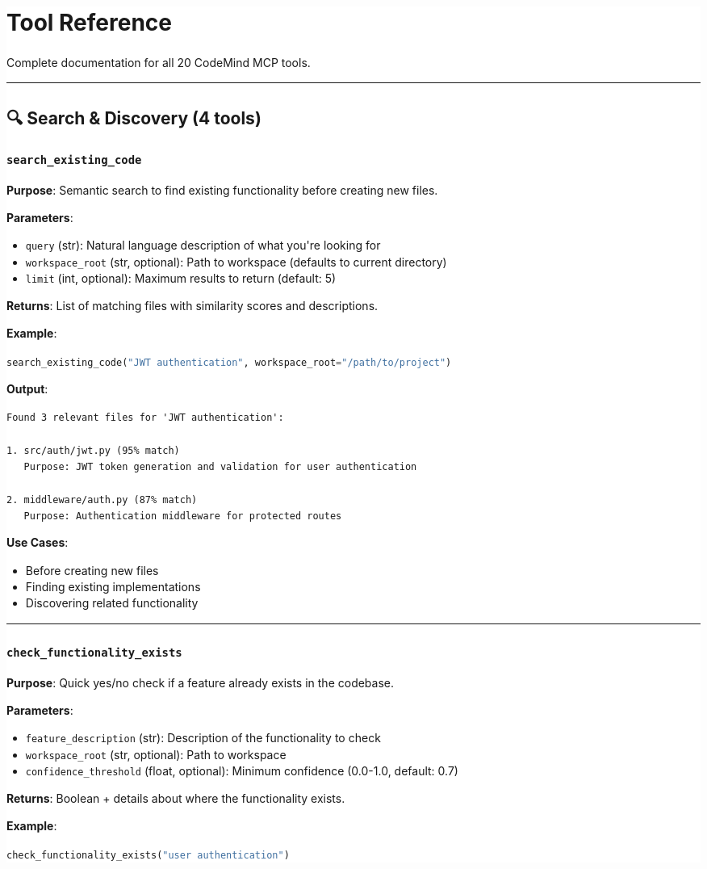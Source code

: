 # Tool Reference

Complete documentation for all 20 CodeMind MCP tools.

---

## 🔍 Search & Discovery (4 tools)

### `search_existing_code`
**Purpose**: Semantic search to find existing functionality before creating new files.

**Parameters**:
- `query` (str): Natural language description of what you're looking for
- `workspace_root` (str, optional): Path to workspace (defaults to current directory)
- `limit` (int, optional): Maximum results to return (default: 5)

**Returns**: List of matching files with similarity scores and descriptions.

**Example**:
```python
search_existing_code("JWT authentication", workspace_root="/path/to/project")
```

**Output**:
```
Found 3 relevant files for 'JWT authentication':

1. src/auth/jwt.py (95% match)
   Purpose: JWT token generation and validation for user authentication
   
2. middleware/auth.py (87% match)  
   Purpose: Authentication middleware for protected routes
```

**Use Cases**:
- Before creating new files
- Finding existing implementations
- Discovering related functionality

---

### `check_functionality_exists`
**Purpose**: Quick yes/no check if a feature already exists in the codebase.

**Parameters**:
- `feature_description` (str): Description of the functionality to check
- `workspace_root` (str, optional): Path to workspace
- `confidence_threshold` (float, optional): Minimum confidence (0.0-1.0, default: 0.7)

**Returns**: Boolean + details about where the functionality exists.

**Example**:
```python
check_functionality_exists("user authentication")
```
